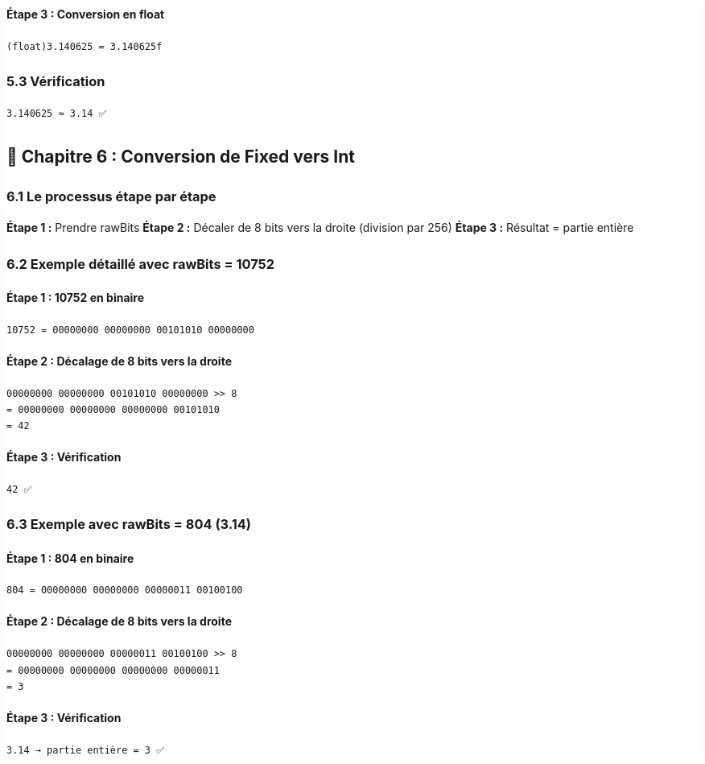 #### Étape 3 : Conversion en float
```
(float)3.140625 = 3.140625f
```

### 5.3 Vérification
```
3.140625 ≈ 3.14 ✅
```

## 🔄 Chapitre 6 : Conversion de Fixed vers Int

### 6.1 Le processus étape par étape

**Étape 1 :** Prendre rawBits
**Étape 2 :** Décaler de 8 bits vers la droite (division par 256)
**Étape 3 :** Résultat = partie entière

### 6.2 Exemple détaillé avec rawBits = 10752

#### Étape 1 : 10752 en binaire
```
10752 = 00000000 00000000 00101010 00000000
```

#### Étape 2 : Décalage de 8 bits vers la droite
```
00000000 00000000 00101010 00000000 >> 8
= 00000000 00000000 00000000 00101010
= 42
```

#### Étape 3 : Vérification
```
42 ✅
```

### 6.3 Exemple avec rawBits = 804 (3.14)

#### Étape 1 : 804 en binaire
```
804 = 00000000 00000000 00000011 00100100
```

#### Étape 2 : Décalage de 8 bits vers la droite
```
00000000 00000000 00000011 00100100 >> 8
= 00000000 00000000 00000000 00000011
= 3
```

#### Étape 3 : Vérification
```
3.14 → partie entière = 3 ✅
```
